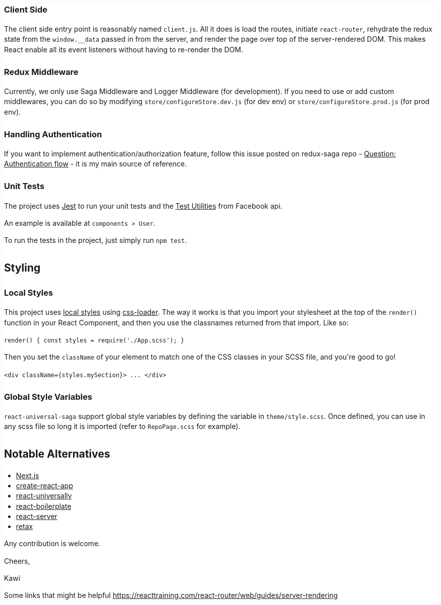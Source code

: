 ### Client Side

The client side entry point is reasonably named `client.js`. All it does is load the routes, initiate `react-router`, rehydrate the redux state from the `window.__data` passed in from the server, and render the page over top of the server-rendered DOM. This makes React enable all its event listeners without having to re-render the DOM.

### Redux Middleware

Currently, we only use Saga Middleware and Logger Middleware (for development). If you need to use or add custom middlewares, you can do so by modifying `store/configureStore.dev.js` (for dev env) or `store/configureStore.prod.js` (for prod env).

### Handling Authentication

If you want to implement authentication/authorization feature, follow this issue posted on redux-saga repo - [Question: Authentication flow](https://github.com/yelouafi/redux-saga/issues/14) - it is my main source of reference.

### Unit Tests

The project uses [Jest](https://facebook.github.io/jest) to run your unit tests and the [Test Utilities](http://facebook.github.io/react/docs/test-utils.html) from Facebook api.

An example is available at `components > User`.

To run the tests in the project, just simply run `npm test`.

## Styling

### Local Styles

This project uses [local styles](https://medium.com/seek-ui-engineering/the-end-of-global-css-90d2a4a06284) using [css-loader](https://github.com/webpack/css-loader). The way it works is that you import your stylesheet at the top of the `render()` function in your React Component, and then you use the classnames returned from that import. Like so:

`render() { const styles = require('./App.scss'); }`

Then you set the `className` of your element to match one of the CSS classes in your SCSS file, and you're good to go!

`<div className={styles.mySection}> ... </div>`

### Global Style Variables

`react-universal-saga` support global style variables by defining the variable in `theme/style.scss`. Once defined, you can use in any scss file so long it is imported (refer to `RepoPage.scss` for example).

## Notable Alternatives

* [Next.js](https://github.com/zeit/next.js)
* [create-react-app](https://github.com/facebookincubator/create-react-app)
* [react-universally](https://github.com/ctrlplusb/react-universally)
* [react-boilerplate](https://github.com/mxstbr/react-boilerplate)
* [react-server](https://github.com/redfin/react-server)
* [retax](https://github.com/retaxJS/retax)

Any contribution is welcome.

Cheers,

Kawi

Some links that might be helpful
https://reacttraining.com/react-router/web/guides/server-rendering
